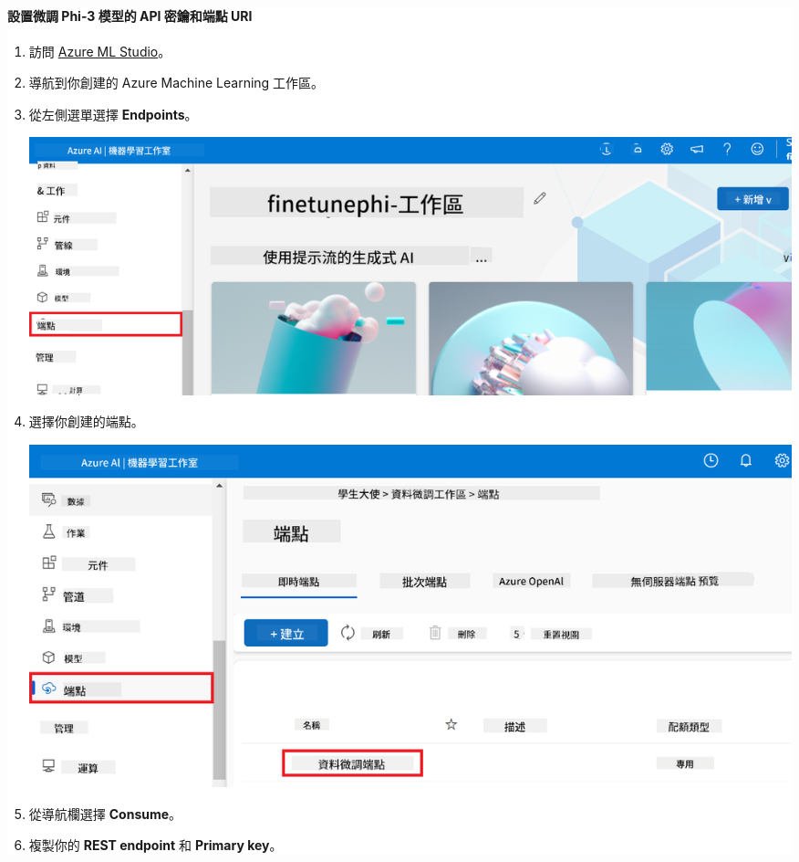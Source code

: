 #### 設置微調 Phi-3 模型的 API 密鑰和端點 URI

1. 訪問 [Azure ML Studio](https://ml.azure.com/home?WT.mc_id=aiml-137032-kinfeylo)。

1. 導航到你創建的 Azure Machine Learning 工作區。

1. 從左側選單選擇 **Endpoints**。

    ![選擇端點。](../../../../../../translated_images/08-06-select-endpoints.7c12a37c1b477c2829a045a230ae9c18373156fe7adb797dcabd3ab18bd139a7.hk.png)

1. 選擇你創建的端點。

    ![選擇已創建的端點。](../../../../../../translated_images/08-07-select-endpoint-created.d69043d757b715c24c88c9ae7e796247eb8909bae8967839a7dc30de3f403caf.hk.png)

1. 從導航欄選擇 **Consume**。

1. 複製你的 **REST endpoint** 和 **Primary key**。